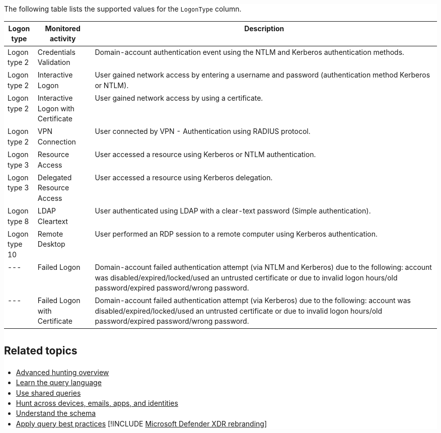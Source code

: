 The following table lists the supported values for the `LogonType` column.

|Logon type|Monitored activity|Description|
|---------------------|---------------------|------------------|
|Logon type 2|Credentials Validation|Domain-account authentication event using the NTLM and Kerberos authentication methods.|
|Logon type 2|Interactive Logon|User gained network access by entering a username and password (authentication method Kerberos or NTLM).|
|Logon type 2|Interactive Logon with Certificate|User gained network access by using a certificate.|
|Logon type 2|VPN Connection|User connected by VPN - Authentication using RADIUS protocol.|
|Logon type 3|Resource Access|User accessed a resource using Kerberos or NTLM authentication.|
|Logon type 3|Delegated Resource Access|User accessed a resource using Kerberos delegation.|
|Logon type 8|LDAP Cleartext|User authenticated using LDAP with a clear-text password (Simple authentication).|
|Logon type 10|Remote Desktop|User performed an RDP session to a remote computer using Kerberos authentication.|
|---|Failed Logon|Domain-account failed authentication attempt (via NTLM and Kerberos) due to the following: account was disabled/expired/locked/used an untrusted certificate or due to invalid logon hours/old password/expired password/wrong password.|
|---|Failed Logon with Certificate|Domain-account failed authentication attempt (via Kerberos) due to the following: account was disabled/expired/locked/used an untrusted certificate or due to invalid logon hours/old password/expired password/wrong password.|

## Related topics

- [Advanced hunting overview](advanced-hunting-overview.md)
- [Learn the query language](advanced-hunting-query-language.md)
- [Use shared queries](advanced-hunting-shared-queries.md)
- [Hunt across devices, emails, apps, and identities](advanced-hunting-query-emails-devices.md)
- [Understand the schema](advanced-hunting-schema-tables.md)
- [Apply query best practices](advanced-hunting-best-practices.md)
[!INCLUDE [Microsoft Defender XDR rebranding](../includes/defender-m3d-techcommunity.md)]
